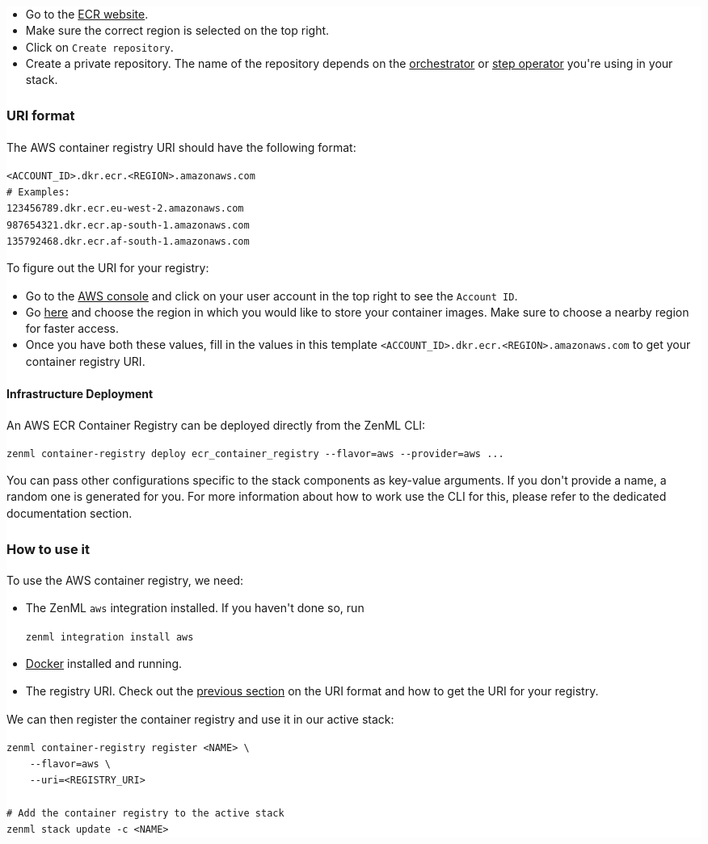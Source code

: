 * Go to the [ECR website](https://console.aws.amazon.com/ecr).
* Make sure the correct region is selected on the top right.
* Click on `Create repository`.
* Create a private repository. The name of the repository depends on the [orchestrator](../orchestrators/orchestrators.md) or [step operator](../step-operators/step-operators.md) you're using in your stack.

### URI format

The AWS container registry URI should have the following format:

```shell
<ACCOUNT_ID>.dkr.ecr.<REGION>.amazonaws.com
# Examples:
123456789.dkr.ecr.eu-west-2.amazonaws.com
987654321.dkr.ecr.ap-south-1.amazonaws.com
135792468.dkr.ecr.af-south-1.amazonaws.com
```

To figure out the URI for your registry:

* Go to the [AWS console](https://console.aws.amazon.com/) and click on your user account in the top right to see the `Account ID`.
* Go [here](https://docs.aws.amazon.com/general/latest/gr/rande.html#regional-endpoints) and choose the region in which you would like to store your container images. Make sure to choose a nearby region for faster access.
* Once you have both these values, fill in the values in this template `<ACCOUNT_ID>.dkr.ecr.<REGION>.amazonaws.com` to get your container registry URI.

#### Infrastructure Deployment

An AWS ECR Container Registry can be deployed directly from the ZenML CLI:

```shell
zenml container-registry deploy ecr_container_registry --flavor=aws --provider=aws ...
```

You can pass other configurations specific to the stack components as key-value arguments. If you don't provide a name, a random one is generated for you. For more information about how to work use the CLI for this, please refer to the dedicated documentation section.

### How to use it

To use the AWS container registry, we need:

*   The ZenML `aws` integration installed. If you haven't done so, run

    ```shell
    zenml integration install aws
    ```
* [Docker](https://www.docker.com) installed and running.
* The registry URI. Check out the [previous section](aws.md#how-to-deploy-it) on the URI format and how to get the URI for your registry.

We can then register the container registry and use it in our active stack:

```shell
zenml container-registry register <NAME> \
    --flavor=aws \
    --uri=<REGISTRY_URI>

# Add the container registry to the active stack
zenml stack update -c <NAME>
```
